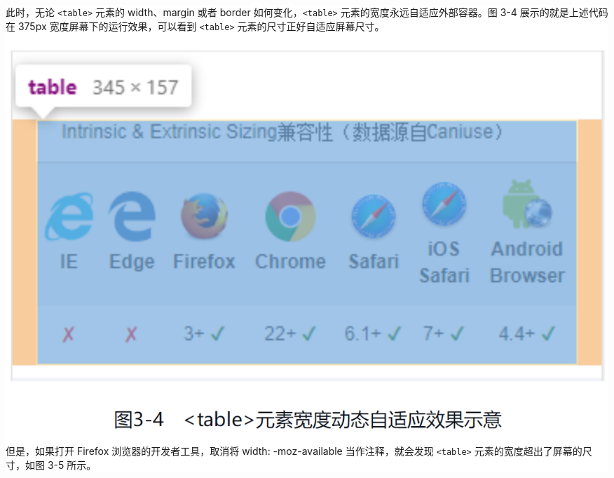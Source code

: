 此时，无论 `<table>` 元素的 width、margin 或者 border 如何变化，`<table>` 元素的宽度永远自适应外部容器。图 3-4 展示的就是上述代码在 375px 宽度屏幕下的运行效果，可以看到 `<table>` 元素的尺寸正好自适应屏幕尺寸。

![](res/2021-12-23-01-10-13.png)

但是，如果打开 Firefox 浏览器的开发者工具，取消将 width: -moz-available 当作注释，就会发现 `<table>` 元素的宽度超出了屏幕的尺寸，如图 3-5 所示。
